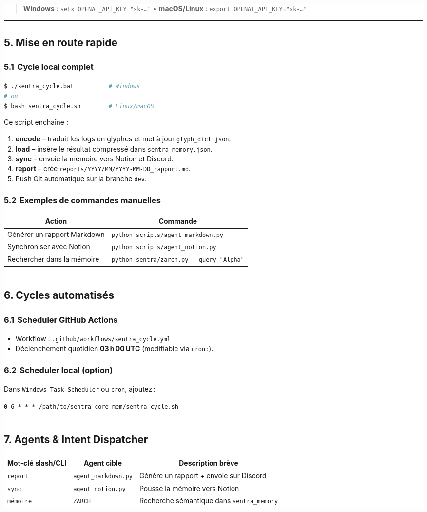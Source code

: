 > **Windows** : `setx OPENAI_API_KEY "sk-…"` • **macOS/Linux** : `export OPENAI_API_KEY="sk-…"`

---

## 5. Mise en route rapide

### 5.1  Cycle local complet

```bash
$ ./sentra_cycle.bat          # Windows
# ou
$ bash sentra_cycle.sh        # Linux/macOS
```

Ce script enchaîne :
1. **encode** – traduit les logs en glyphes et met à jour `glyph_dict.json`.
2. **load** – insère le résultat compressé dans `sentra_memory.json`.
3. **sync** – envoie la mémoire vers Notion et Discord.
4. **report** – crée `reports/YYYY/MM/YYYY-MM-DD_rapport.md`.
5. Push Git automatique sur la branche `dev`.

### 5.2  Exemples de commandes manuelles

| Action                      | Commande                                 |
| --------------------------- | ---------------------------------------- |
| Générer un rapport Markdown | `python scripts/agent_markdown.py`       |
| Synchroniser avec Notion    | `python scripts/agent_notion.py`         |
| Rechercher dans la mémoire  | `python sentra/zarch.py --query "Alpha"` |

---

## 6. Cycles automatisés

### 6.1  Scheduler GitHub Actions

* Workflow : `.github/workflows/sentra_cycle.yml`
* Déclenchement quotidien **03 h 00 UTC** (modifiable via `cron:`).

### 6.2  Scheduler local (option)

Dans `Windows Task Scheduler` ou `cron`, ajoutez :

```cron
0 6 * * * /path/to/sentra_core_mem/sentra_cycle.sh
```

---

## 7. Agents & Intent Dispatcher

| Mot‑clé slash/CLI | Agent cible         | Description brève                         |
| ----------------- | ------------------- | ----------------------------------------- |
| `report`          | `agent_markdown.py` | Génère un rapport + envoie sur Discord    |
| `sync`            | `agent_notion.py`   | Pousse la mémoire vers Notion             |
| `mémoire`         | `ZARCH`             | Recherche sémantique dans `sentra_memory` |
